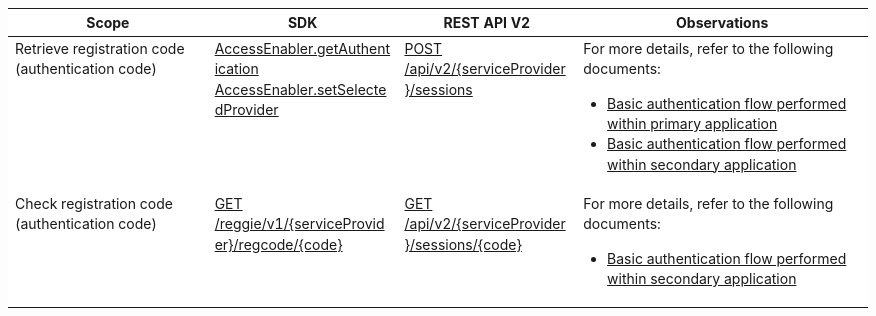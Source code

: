 | Scope                                                       | SDK                                                                                                                                                                                                   | REST API V2                                                                                                                                                                                                                                                                                                                                                                                                                                                                                                                                                    | Observations                                                                                                                                                                                                                                                                                                                                                                                                                                                                                                                                                                                                                                                                       | 
|-------------------------------------------------------------|-------------------------------------------------------------------------------------------------------------------------------------------------------------------------------------------------------|----------------------------------------------------------------------------------------------------------------------------------------------------------------------------------------------------------------------------------------------------------------------------------------------------------------------------------------------------------------------------------------------------------------------------------------------------------------------------------------------------------------------------------------------------------------|------------------------------------------------------------------------------------------------------------------------------------------------------------------------------------------------------------------------------------------------------------------------------------------------------------------------------------------------------------------------------------------------------------------------------------------------------------------------------------------------------------------------------------------------------------------------------------------------------------------------------------------------------------------------------------|
| Retrieve registration code (authentication code)            | [AccessEnabler.getAuthentication](/help/authentication/iostvos-sdk-api-reference.md#getAuthN) <br/> [AccessEnabler.setSelectedProvider](/help/authentication/iostvos-sdk-api-reference.md#setSelProv) | [POST <br/> /api/v2/{serviceProvider}/sessions](/help/authentication/rest-api-v2/apis/sessions-apis/rest-api-v2-sessions-apis-create-authentication-session.md)                                                                                                                                                                                                                                                                                                                                                                                                | For more details, refer to the following documents: <br/> <ul><li>[Basic authentication flow performed within primary application](/help/authentication/rest-api-v2/flows/basic-access-flows/rest-api-v2-basic-authentication-primary-application-flow.md)</li><li>[Basic authentication flow performed within secondary application](/help/authentication/rest-api-v2/flows/basic-access-flows/rest-api-v2-basic-authentication-secondary-application-flow.md)</li></ul>                                                                                                                                                                                                          |
| Check registration code (authentication code)               | [GET <br/> /reggie/v1/{serviceProvider}/regcode/{code}](/help/authentication/return-registration-record.md)                                                                                           | [GET <br/> /api/v2/{serviceProvider}/sessions/{code}](/help/authentication/rest-api-v2/apis/sessions-apis/rest-api-v2-sessions-apis-retrieve-authentication-session-information-using-code.md)                                                                                                                                                                                                                                                                                                                                                                 | For more details, refer to the following documents: <br/> <ul><li>[Basic authentication flow performed within secondary application](/help/authentication/rest-api-v2/flows/basic-access-flows/rest-api-v2-basic-authentication-secondary-application-flow.md)</li></ul>                                                                                                                                                                                                                                                                                                                                                                                                           |